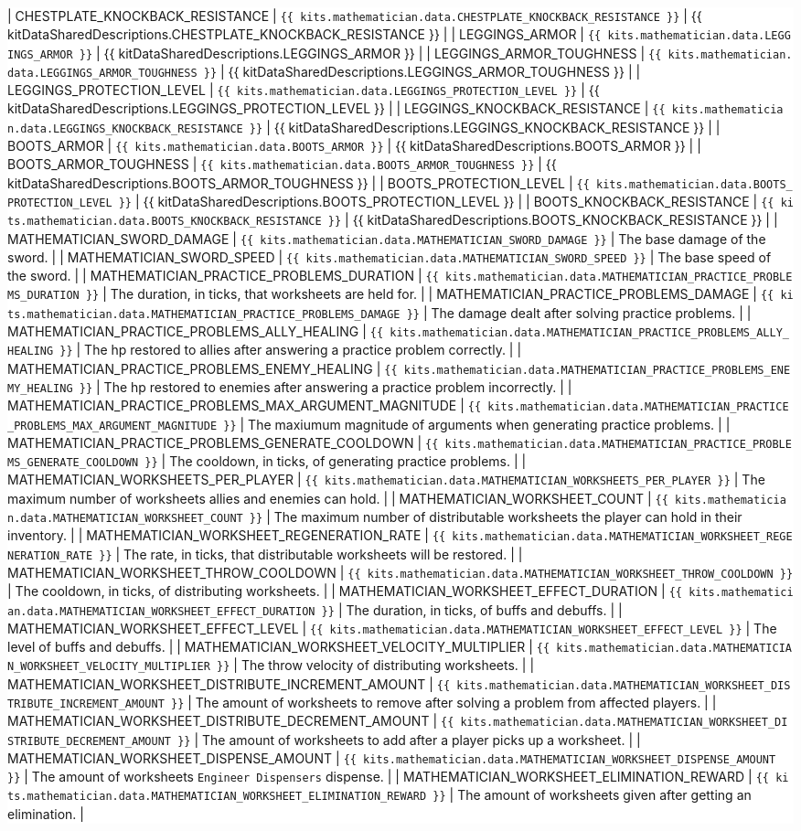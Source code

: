 | CHESTPLATE_KNOCKBACK_RESISTANCE | `{{ kits.mathematician.data.CHESTPLATE_KNOCKBACK_RESISTANCE }}` | {{ kitDataSharedDescriptions.CHESTPLATE_KNOCKBACK_RESISTANCE }} |
| LEGGINGS_ARMOR | `{{ kits.mathematician.data.LEGGINGS_ARMOR }}` | {{ kitDataSharedDescriptions.LEGGINGS_ARMOR }} |
| LEGGINGS_ARMOR_TOUGHNESS | `{{ kits.mathematician.data.LEGGINGS_ARMOR_TOUGHNESS }}` | {{ kitDataSharedDescriptions.LEGGINGS_ARMOR_TOUGHNESS }} |
| LEGGINGS_PROTECTION_LEVEL | `{{ kits.mathematician.data.LEGGINGS_PROTECTION_LEVEL }}` | {{ kitDataSharedDescriptions.LEGGINGS_PROTECTION_LEVEL }} |
| LEGGINGS_KNOCKBACK_RESISTANCE | `{{ kits.mathematician.data.LEGGINGS_KNOCKBACK_RESISTANCE }}` | {{ kitDataSharedDescriptions.LEGGINGS_KNOCKBACK_RESISTANCE }} |
| BOOTS_ARMOR | `{{ kits.mathematician.data.BOOTS_ARMOR }}` | {{ kitDataSharedDescriptions.BOOTS_ARMOR }} |
| BOOTS_ARMOR_TOUGHNESS | `{{ kits.mathematician.data.BOOTS_ARMOR_TOUGHNESS }}` | {{ kitDataSharedDescriptions.BOOTS_ARMOR_TOUGHNESS }} |
| BOOTS_PROTECTION_LEVEL | `{{ kits.mathematician.data.BOOTS_PROTECTION_LEVEL }}` | {{ kitDataSharedDescriptions.BOOTS_PROTECTION_LEVEL }} |
| BOOTS_KNOCKBACK_RESISTANCE | `{{ kits.mathematician.data.BOOTS_KNOCKBACK_RESISTANCE }}` | {{ kitDataSharedDescriptions.BOOTS_KNOCKBACK_RESISTANCE }} |
| MATHEMATICIAN_SWORD_DAMAGE | `{{ kits.mathematician.data.MATHEMATICIAN_SWORD_DAMAGE }}` | The base damage of the sword. |
| MATHEMATICIAN_SWORD_SPEED | `{{ kits.mathematician.data.MATHEMATICIAN_SWORD_SPEED }}` | The base speed of the sword. |
| MATHEMATICIAN_PRACTICE_PROBLEMS_DURATION | `{{ kits.mathematician.data.MATHEMATICIAN_PRACTICE_PROBLEMS_DURATION }}` | The duration, in ticks, that worksheets are held for. |
| MATHEMATICIAN_PRACTICE_PROBLEMS_DAMAGE | `{{ kits.mathematician.data.MATHEMATICIAN_PRACTICE_PROBLEMS_DAMAGE }}` | The damage dealt after solving practice problems. |
| MATHEMATICIAN_PRACTICE_PROBLEMS_ALLY_HEALING | `{{ kits.mathematician.data.MATHEMATICIAN_PRACTICE_PROBLEMS_ALLY_HEALING }}` | The hp restored to allies after answering a practice problem correctly. |
| MATHEMATICIAN_PRACTICE_PROBLEMS_ENEMY_HEALING | `{{ kits.mathematician.data.MATHEMATICIAN_PRACTICE_PROBLEMS_ENEMY_HEALING }}` | The hp restored to enemies after answering a practice problem incorrectly. |
| MATHEMATICIAN_PRACTICE_PROBLEMS_MAX_ARGUMENT_MAGNITUDE | `{{ kits.mathematician.data.MATHEMATICIAN_PRACTICE_PROBLEMS_MAX_ARGUMENT_MAGNITUDE }}` | The maxiumum magnitude of arguments when generating practice problems. |
| MATHEMATICIAN_PRACTICE_PROBLEMS_GENERATE_COOLDOWN | `{{ kits.mathematician.data.MATHEMATICIAN_PRACTICE_PROBLEMS_GENERATE_COOLDOWN }}` | The cooldown, in ticks, of generating practice problems. |
| MATHEMATICIAN_WORKSHEETS_PER_PLAYER | `{{ kits.mathematician.data.MATHEMATICIAN_WORKSHEETS_PER_PLAYER }}` | The maximum number of worksheets allies and enemies can hold. |
| MATHEMATICIAN_WORKSHEET_COUNT | `{{ kits.mathematician.data.MATHEMATICIAN_WORKSHEET_COUNT }}` | The maximum number of distributable worksheets the player can hold in their inventory. |
| MATHEMATICIAN_WORKSHEET_REGENERATION_RATE | `{{ kits.mathematician.data.MATHEMATICIAN_WORKSHEET_REGENERATION_RATE }}` | The rate, in ticks, that distributable worksheets will be restored. |
| MATHEMATICIAN_WORKSHEET_THROW_COOLDOWN | `{{ kits.mathematician.data.MATHEMATICIAN_WORKSHEET_THROW_COOLDOWN }}` | The cooldown, in ticks, of distributing worksheets. |
| MATHEMATICIAN_WORKSHEET_EFFECT_DURATION | `{{ kits.mathematician.data.MATHEMATICIAN_WORKSHEET_EFFECT_DURATION }}` | The duration, in ticks, of buffs and debuffs. |
| MATHEMATICIAN_WORKSHEET_EFFECT_LEVEL | `{{ kits.mathematician.data.MATHEMATICIAN_WORKSHEET_EFFECT_LEVEL }}` | The level of buffs and debuffs. |
| MATHEMATICIAN_WORKSHEET_VELOCITY_MULTIPLIER | `{{ kits.mathematician.data.MATHEMATICIAN_WORKSHEET_VELOCITY_MULTIPLIER }}` | The throw velocity of distributing worksheets. |
| MATHEMATICIAN_WORKSHEET_DISTRIBUTE_INCREMENT_AMOUNT | `{{ kits.mathematician.data.MATHEMATICIAN_WORKSHEET_DISTRIBUTE_INCREMENT_AMOUNT }}` | The amount of worksheets to remove after solving a problem from affected players. |
| MATHEMATICIAN_WORKSHEET_DISTRIBUTE_DECREMENT_AMOUNT | `{{ kits.mathematician.data.MATHEMATICIAN_WORKSHEET_DISTRIBUTE_DECREMENT_AMOUNT }}` | The amount of worksheets to add after a player picks up a worksheet. |
| MATHEMATICIAN_WORKSHEET_DISPENSE_AMOUNT | `{{ kits.mathematician.data.MATHEMATICIAN_WORKSHEET_DISPENSE_AMOUNT }}` | The amount of worksheets `Engineer Dispensers` dispense. |
| MATHEMATICIAN_WORKSHEET_ELIMINATION_REWARD | `{{ kits.mathematician.data.MATHEMATICIAN_WORKSHEET_ELIMINATION_REWARD }}` | The amount of worksheets given after getting an elimination. |
